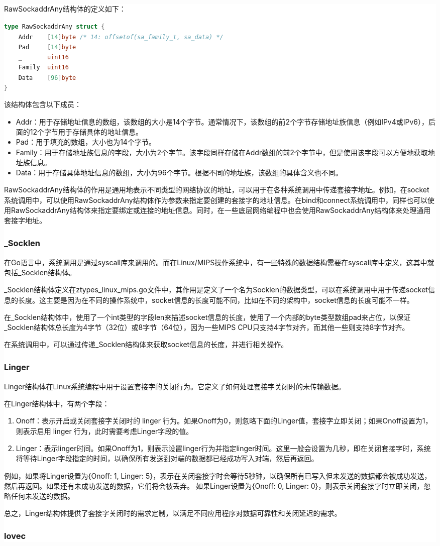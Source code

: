 RawSockaddrAny结构体的定义如下：

```go
type RawSockaddrAny struct {
    Addr    [14]byte /* 14: offsetof(sa_family_t, sa_data) */
    Pad     [14]byte
    _       uint16
    Family  uint16
    Data    [96]byte
}
```

该结构体包含以下成员：

- Addr：用于存储地址信息的数组，该数组的大小是14个字节。通常情况下，该数组的前2个字节存储地址族信息（例如IPv4或IPv6），后面的12个字节用于存储具体的地址信息。
- Pad：用于填充的数组，大小也为14个字节。
- Family：用于存储地址族信息的字段，大小为2个字节。该字段同样存储在Addr数组的前2个字节中，但是使用该字段可以方便地获取地址族信息。
- Data：用于存储具体地址信息的数组，大小为96个字节。根据不同的地址族，该数组的具体含义也不同。

RawSockaddrAny结构体的作用是通用地表示不同类型的网络协议的地址，可以用于在各种系统调用中传递套接字地址。例如，在socket系统调用中，可以使用RawSockaddrAny结构体作为参数来指定要创建的套接字的地址信息。在bind和connect系统调用中，同样也可以使用RawSockaddrAny结构体来指定要绑定或连接的地址信息。同时，在一些底层网络编程中也会使用RawSockaddrAny结构体来处理通用套接字地址。



### _Socklen

在Go语言中，系统调用是通过syscall库来调用的。而在Linux/MIPS操作系统中，有一些特殊的数据结构需要在syscall库中定义，这其中就包括_Socklen结构体。

_Socklen结构体定义在ztypes_linux_mips.go文件中，其作用是定义了一个名为Socklen的数据类型，可以在系统调用中用于传递socket信息的长度。这主要是因为在不同的操作系统中，socket信息的长度可能不同，比如在不同的架构中，socket信息的长度可能不一样。

在_Socklen结构体中，使用了一个int类型的字段len来描述socket信息的长度，使用了一个内部的byte类型数组pad来占位，以保证_Socklen结构体总长度为4字节（32位）或8字节（64位），因为一些MIPS CPU只支持4字节对齐，而其他一些则支持8字节对齐。

在系统调用中，可以通过传递_Socklen结构体来获取socket信息的长度，并进行相关操作。



### Linger

Linger结构体在Linux系统编程中用于设置套接字的关闭行为。它定义了如何处理套接字关闭时的未传输数据。

在Linger结构体中，有两个字段：

1. Onoff：表示开启或关闭套接字关闭时的 linger 行为。如果Onoff为0，则忽略下面的Linger值，套接字立即关闭；如果Onoff设置为1，则表示启用 linger 行为，此时需要考虑Linger字段的值。

2. Linger：表示linger时间。如果Onoff为1，则表示设置linger行为并指定linger时间。这里一般会设置为几秒，即在关闭套接字时，系统将等待Linger字段指定的时间，以确保所有发送到对端的数据都已经成功写入对端，然后再返回。

例如，如果将Linger设置为{Onoff: 1, Linger: 5}，表示在关闭套接字时会等待5秒钟，以确保所有已写入但未发送的数据都会被成功发送，然后再返回。如果还有未成功发送的数据，它们将会被丢弃。 如果Linger设置为{Onoff: 0, Linger: 0}，则表示关闭套接字时立即关闭，忽略任何未发送的数据。

总之，Linger结构体提供了套接字关闭时的需求定制，以满足不同应用程序对数据可靠性和关闭延迟的需求。



### Iovec
